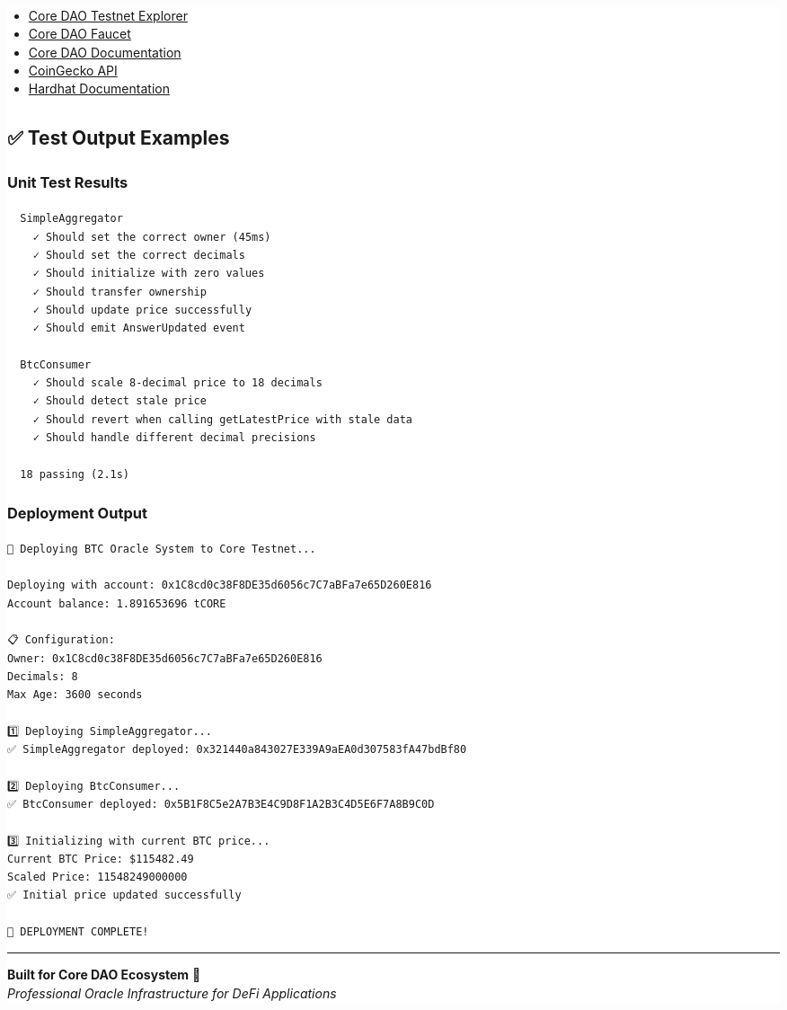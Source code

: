 - [Core DAO Testnet Explorer](https://scan.test2.btcs.network)
- [Core DAO Faucet](https://scan.test2.btcs.network/faucet)
- [Core DAO Documentation](https://docs.coredao.org)
- [CoinGecko API](https://www.coingecko.com/en/api)
- [Hardhat Documentation](https://hardhat.org/docs)

## ✅ Test Output Examples

### Unit Test Results
```
  SimpleAggregator
    ✓ Should set the correct owner (45ms)
    ✓ Should set the correct decimals
    ✓ Should initialize with zero values
    ✓ Should transfer ownership
    ✓ Should update price successfully
    ✓ Should emit AnswerUpdated event
    
  BtcConsumer  
    ✓ Should scale 8-decimal price to 18 decimals
    ✓ Should detect stale price
    ✓ Should revert when calling getLatestPrice with stale data
    ✓ Should handle different decimal precisions
    
  18 passing (2.1s)
```

### Deployment Output
```
🚀 Deploying BTC Oracle System to Core Testnet...

Deploying with account: 0x1C8cd0c38F8DE35d6056c7C7aBFa7e65D260E816
Account balance: 1.891653696 tCORE

📋 Configuration:
Owner: 0x1C8cd0c38F8DE35d6056c7C7aBFa7e65D260E816
Decimals: 8
Max Age: 3600 seconds

1️⃣ Deploying SimpleAggregator...
✅ SimpleAggregator deployed: 0x321440a843027E339A9aEA0d307583fA47bdBf80

2️⃣ Deploying BtcConsumer...
✅ BtcConsumer deployed: 0x5B1F8C5e2A7B3E4C9D8F1A2B3C4D5E6F7A8B9C0D

3️⃣ Initializing with current BTC price...
Current BTC Price: $115482.49
Scaled Price: 11548249000000
✅ Initial price updated successfully

🎉 DEPLOYMENT COMPLETE!
```

---

**Built for Core DAO Ecosystem** 🧡  
*Professional Oracle Infrastructure for DeFi Applications*